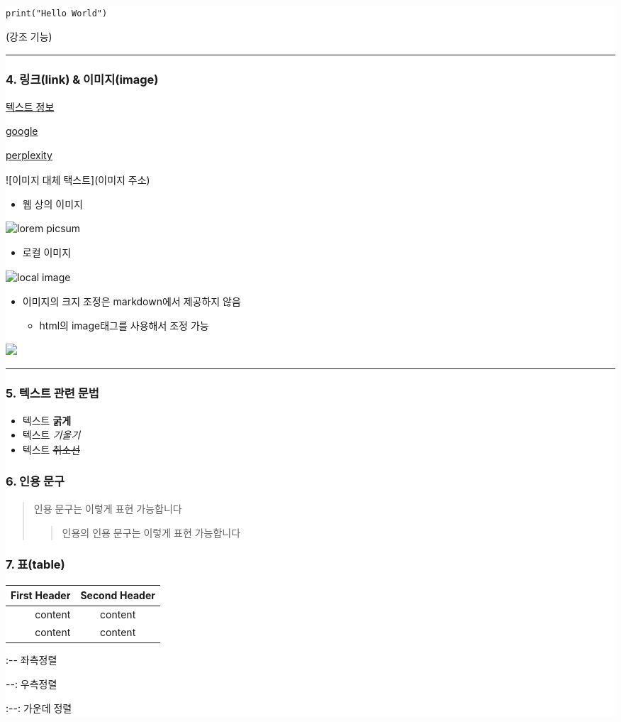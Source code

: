 `print("Hello World")`

(강조 기능)

---
### 4. 링크(link) & 이미지(image)

[텍스트 정보](링크)

[google](https://google.com)

[perplexity](http://perplexity.ai)

![이미지 대체 택스트](이미지 주소)

- 웹 상의 이미지

![lorem picsum](https://picsum.photos/300)

- 로컬 이미지

![local image](./img.jpg)

- 이미지의 크지 조정은 markdown에서 제공하지 않음

    - html의 image태그를 사용해서 조정 가능

<img src="./img.jpg" width = "100">

---

### 5. 텍스트 관련 문법

- 텍스트 **굵게**
- 텍스트 *기울기*
- 텍스트 ~~취소선~~

### 6. 인용 문구

> 인용 문구는 이렇게 표현 가능합니다
>> 인용의 인용 문구는 이렇게 표현 가능합니다

### 7. 표(table)

|First Header | Second Header|
| -----------: | :------------: |
|content      | content      |
|content       | content    |

:-- 좌측정렬

--: 우측정렬

:--: 가운데 정렬
